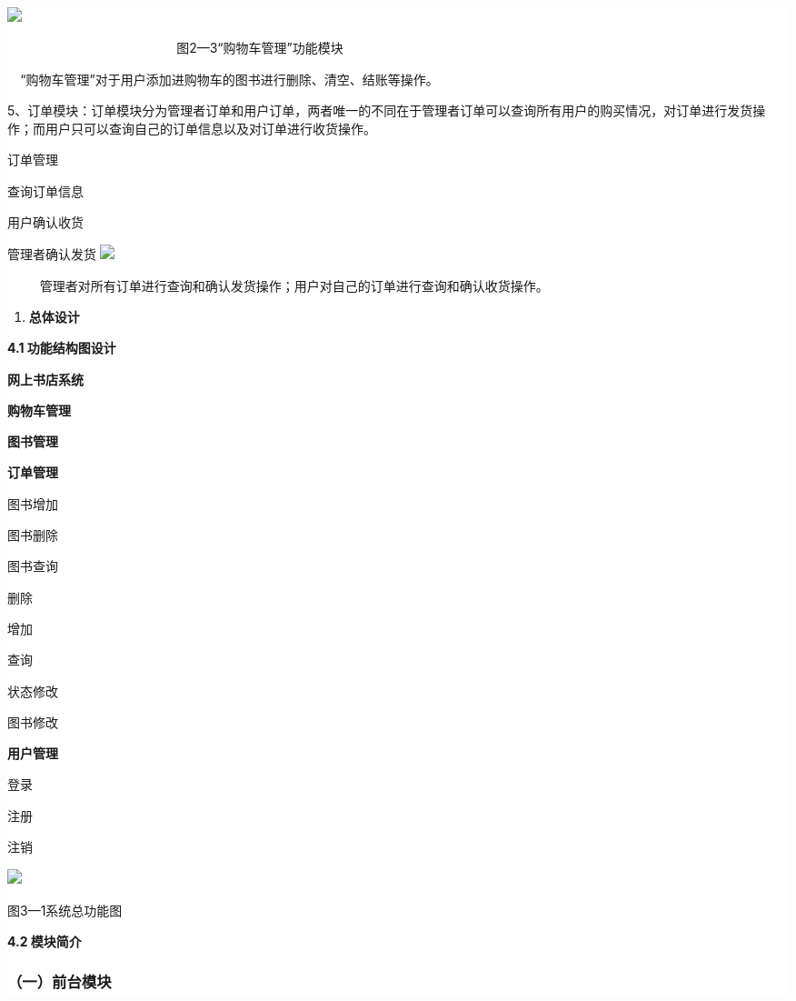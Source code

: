 ![](Aspose.Words.176c095b-7d9b-4fb6-899a-f6f7fcccd61f.009.png)

`                          `图2—3“购物车管理”功能模块


`  `“购物车管理”对于用户添加进购物车的图书进行删除、清空、结账等操作。

5、订单模块：订单模块分为管理者订单和用户订单，两者唯一的不同在于管理者订单可以查询所有用户的购买情况，对订单进行发货操作；而用户只可以查询自己的订单信息以及对订单进行收货操作。


订单管理

查询订单信息

用户确认收货

管理者确认发货
![](Aspose.Words.176c095b-7d9b-4fb6-899a-f6f7fcccd61f.010.png)

`     `管理者对所有订单进行查询和确认发货操作；用户对自己的订单进行查询和确认收货操作。

1. **总体设计**

**4.1 功能结构图设计**

**网上书店系统**

**购物车管理**

**图书管理**

**订单管理**

图书增加

图书删除

图书查询

删除

增加

查询

状态修改

图书修改

**用户管理**

登录

注册

注销

![](Aspose.Words.176c095b-7d9b-4fb6-899a-f6f7fcccd61f.011.png)

图3—1系统总功能图




**4.2 模块简介**
### <a name="_toc23514"></a><a name="_toc23387"></a><a name="_toc478"></a>**（一）前台模块**
